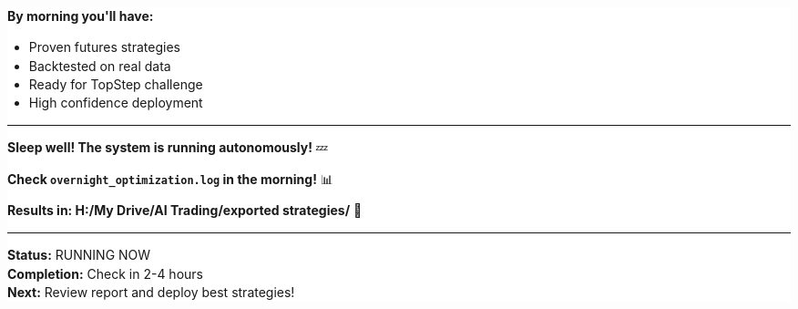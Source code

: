 **By morning you'll have:**
- Proven futures strategies
- Backtested on real data
- Ready for TopStep challenge
- High confidence deployment

---

**Sleep well! The system is running autonomously!** 💤

**Check `overnight_optimization.log` in the morning!** 📊

**Results in: H:/My Drive/AI Trading/exported strategies/** 🎯

---

**Status:** RUNNING NOW  
**Completion:** Check in 2-4 hours  
**Next:** Review report and deploy best strategies!






